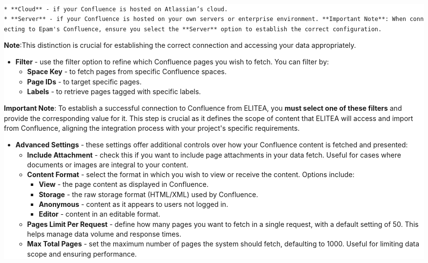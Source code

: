     * **Cloud** - if your Confluence is hosted on Atlassian’s cloud.
    * **Server** - if your Confluence is hosted on your own servers or enterprise environment. **Important Note**: When connecting to Epam's Confluence, ensure you select the **Server** option to establish the correct configuration.
**Note**:This distinction is crucial for establishing the correct connection and accessing your data appropriately.
* **Filter** - use the filter option to refine which Confluence pages you wish to fetch. You can filter by:
    * **Space Key** - to fetch pages from specific Confluence spaces.
    * **Page IDs** - to target specific pages.
    * **Labels** - to retrieve pages tagged with specific labels.

**Important Note**: To establish a successful connection to Confluence from ELITEA, you **must select one of these filters** and provide the corresponding value for it. This step is crucial as it defines the scope of content that ELITEA will access and import from Confluence, aligning the integration process with your project's specific requirements.

* **Advanced Settings** - these settings offer additional controls over how your Confluence content is fetched and presented:
    * **Include Attachment** - check this if you want to include page attachments in your data fetch. Useful for cases where documents or images are integral to your content.
    * **Content Format** - select the format in which you wish to view or receive the content. Options include:
        * **View** - the page content as displayed in Confluence.
        * **Storage** - the raw storage format (HTML/XML) used by Confluence.
        * **Anonymous** - content as it appears to users not logged in.
        * **Editor** - content in an editable format.
    * **Pages Limit Per Request** - define how many pages you want to fetch in a single request, with a default setting of 50. This helps manage data volume and response times.
    * **Max Total Pages** - set the maximum number of pages the system should fetch, defaulting to 1000. Useful for limiting data scope and ensuring performance.
